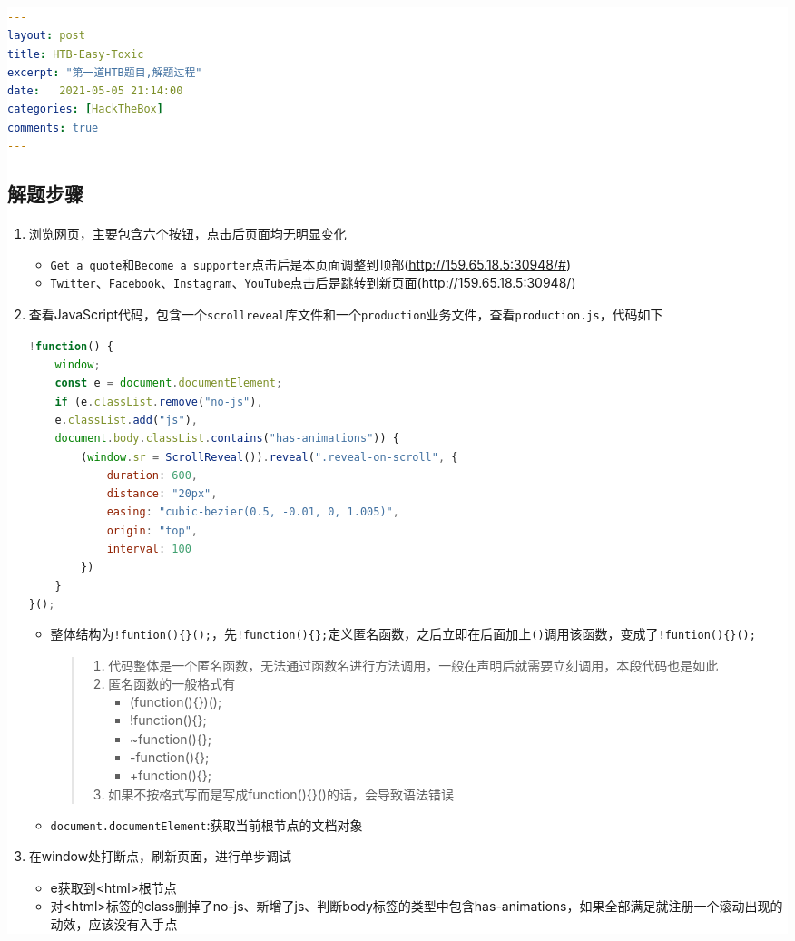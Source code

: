 ```yaml
---
layout: post
title: HTB-Easy-Toxic
excerpt: "第一道HTB题目,解题过程"
date:   2021-05-05 21:14:00
categories: [HackTheBox]
comments: true
---
```


## 解题步骤

1. 浏览网页，主要包含六个按钮，点击后页面均无明显变化

   * `Get a quote`和`Become a supporter`点击后是本页面调整到顶部(http://159.65.18.5:30948/#)
   * `Twitter`、`Facebook`、`Instagram`、`YouTube`点击后是跳转到新页面(http://159.65.18.5:30948/)

2. 查看JavaScript代码，包含一个`scrollreveal`库文件和一个`production`业务文件，查看`production.js`，代码如下

   ```js
   !function() {
       window;
       const e = document.documentElement;
       if (e.classList.remove("no-js"),
       e.classList.add("js"),
       document.body.classList.contains("has-animations")) {
           (window.sr = ScrollReveal()).reveal(".reveal-on-scroll", {
               duration: 600,
               distance: "20px",
               easing: "cubic-bezier(0.5, -0.01, 0, 1.005)",
               origin: "top",
               interval: 100
           })
       }
   }();
   ```

   * 整体结构为`!funtion(){}();`，先`!function(){};`定义匿名函数，之后立即在后面加上`()`调用该函数，变成了`!funtion(){}();`

     > 1. 代码整体是一个匿名函数，无法通过函数名进行方法调用，一般在声明后就需要立刻调用，本段代码也是如此
     > 2. 匿名函数的一般格式有
     >    * (function(){})();
     >    * !function(){};
     >    * ~function(){};
     >    * -function(){};
     >    * +function(){};
     > 3. 如果不按格式写而是写成function(){}()的话，会导致语法错误

   * `document.documentElement`:获取当前根节点的文档对象

3. 在window处打断点，刷新页面，进行单步调试

   * e获取到\<html\>根节点
   * 对\<html\>标签的class删掉了no-js、新增了js、判断body标签的类型中包含has-animations，如果全部满足就注册一个滚动出现的动效，应该没有入手点
